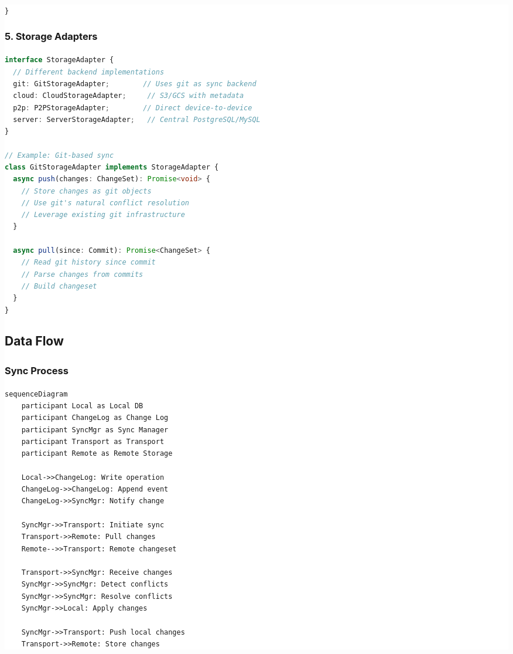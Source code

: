 ```typescript
}
```

### 5. Storage Adapters

```typescript
interface StorageAdapter {
  // Different backend implementations
  git: GitStorageAdapter;        // Uses git as sync backend
  cloud: CloudStorageAdapter;     // S3/GCS with metadata
  p2p: P2PStorageAdapter;        // Direct device-to-device
  server: ServerStorageAdapter;   // Central PostgreSQL/MySQL
}

// Example: Git-based sync
class GitStorageAdapter implements StorageAdapter {
  async push(changes: ChangeSet): Promise<void> {
    // Store changes as git objects
    // Use git's natural conflict resolution
    // Leverage existing git infrastructure
  }
  
  async pull(since: Commit): Promise<ChangeSet> {
    // Read git history since commit
    // Parse changes from commits
    // Build changeset
  }
}
```

## Data Flow

### Sync Process

```mermaid
sequenceDiagram
    participant Local as Local DB
    participant ChangeLog as Change Log
    participant SyncMgr as Sync Manager
    participant Transport as Transport
    participant Remote as Remote Storage
    
    Local->>ChangeLog: Write operation
    ChangeLog->>ChangeLog: Append event
    ChangeLog->>SyncMgr: Notify change
    
    SyncMgr->>Transport: Initiate sync
    Transport->>Remote: Pull changes
    Remote-->>Transport: Remote changeset
    
    Transport->>SyncMgr: Receive changes
    SyncMgr->>SyncMgr: Detect conflicts
    SyncMgr->>SyncMgr: Resolve conflicts
    SyncMgr->>Local: Apply changes
    
    SyncMgr->>Transport: Push local changes
    Transport->>Remote: Store changes
```

